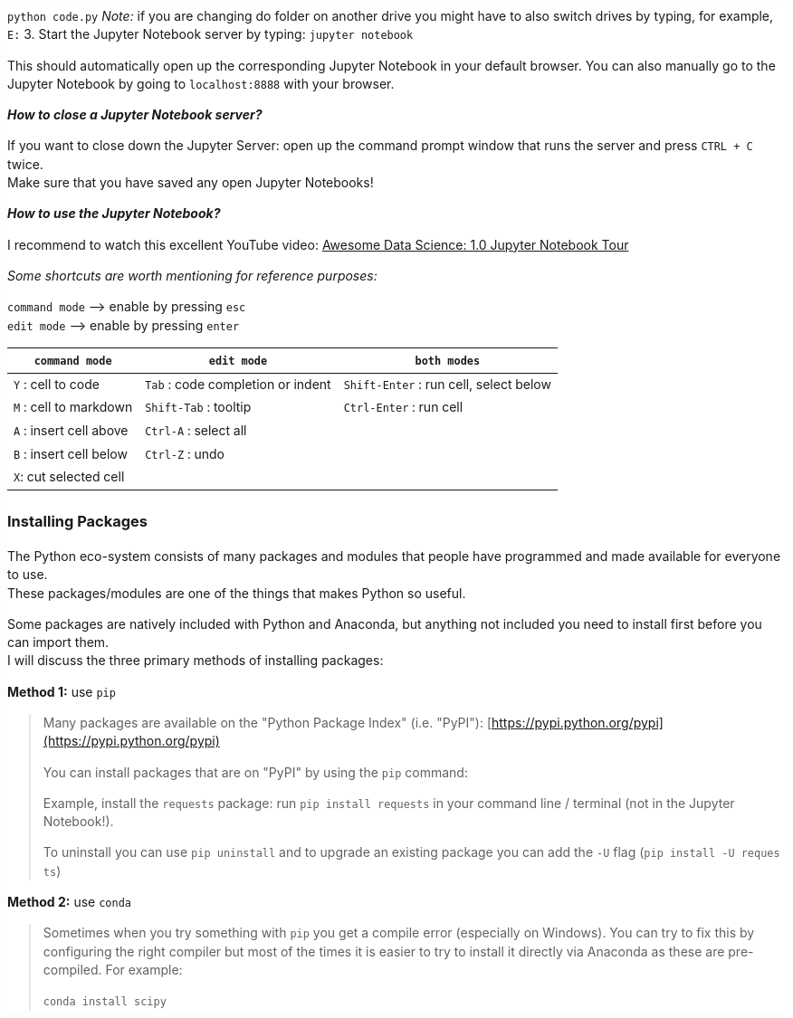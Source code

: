 ```python code.py```
   *Note:* if you are changing do folder on another drive you might have to also switch drives by typing, for example, `E:` 
3. Start the Jupyter Notebook server by typing: `jupyter notebook` 

This should automatically open up the corresponding Jupyter Notebook in your default browser.
You can also manually go to the Jupyter Notebook by going to `localhost:8888` with your browser.

***How to close a Jupyter Notebook server?***

If you want to close down the Jupyter Server: open up the command prompt window that runs the server and press `CTRL + C` twice.   
Make sure that you have saved any open Jupyter Notebooks!

***How to use the Jupyter Notebook?***

I recommend to watch this excellent YouTube video: [Awesome Data Science: 1.0 Jupyter Notebook Tour
](https://www.youtube.com/watch?v=e9cSF3eVQv0)

*Some shortcuts are worth mentioning for reference purposes:*

`command mode` --> enable by pressing `esc`   
 `edit mode` --> enable by pressing `enter`   

|  `command mode` |`edit mode` 	| `both modes`
|---	|---	|---
|  `Y` : cell to code	|  `Tab` : code completion or indent | `Shift-Enter` : run cell, select below
| `M` : cell to markdown  |   `Shift-Tab` : tooltip | `Ctrl-Enter` : run cell 
| `A` : insert cell above  	|   	`Ctrl-A` : select all | 
| `B` : insert cell below  	|   `Ctrl-Z` : undo | 
| `X`: cut selected cell |   


<h3 id="packages">Installing Packages</h3>

The Python eco-system consists of many packages and modules that people have programmed and made available for everyone to use.  
These packages/modules are one of the things that makes Python so useful. 

Some packages are natively included with Python and Anaconda, but anything not included you need to install first before you can import them.  
I will discuss the three primary methods of installing packages:

**Method 1:** use `pip`

> Many packages are available on the "Python Package Index" (i.e. "PyPI"): [https://pypi.python.org/pypi](https://pypi.python.org/pypi)  
>
> You can install packages that are on "PyPI" by using the `pip` command:
>
> Example, install the `requests` package: run `pip install requests` in your command line / terminal (not in the Jupyter Notebook!).
>
> To uninstall you can use `pip uninstall` and to upgrade an existing package you can add the `-U` flag (`pip install -U requests`)

**Method 2:** use `conda`

>Sometimes when you try something with `pip` you get a compile error (especially on Windows). You can try to fix this by configuring the right compiler but most of the times it is easier to try to install it directly via Anaconda as these are pre-compiled. For example:
>
>`conda install scipy`
```